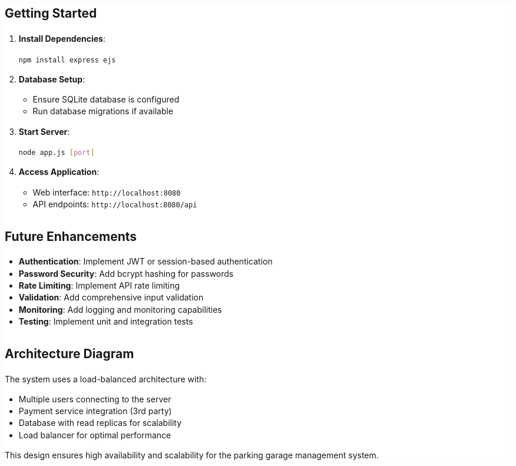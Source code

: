 ## Getting Started

1. **Install Dependencies**:
   ```bash
   npm install express ejs
   ```

2. **Database Setup**:
   - Ensure SQLite database is configured
   - Run database migrations if available

3. **Start Server**:
   ```bash
   node app.js [port]
   ```

4. **Access Application**:
   - Web interface: `http://localhost:8080`
   - API endpoints: `http://localhost:8080/api`

## Future Enhancements

- **Authentication**: Implement JWT or session-based authentication
- **Password Security**: Add bcrypt hashing for passwords
- **Rate Limiting**: Implement API rate limiting
- **Validation**: Add comprehensive input validation
- **Monitoring**: Add logging and monitoring capabilities
- **Testing**: Implement unit and integration tests

## Architecture Diagram

The system uses a load-balanced architecture with:
- Multiple users connecting to the server
- Payment service integration (3rd party)
- Database with read replicas for scalability
- Load balancer for optimal performance

This design ensures high availability and scalability for the parking garage management system.

